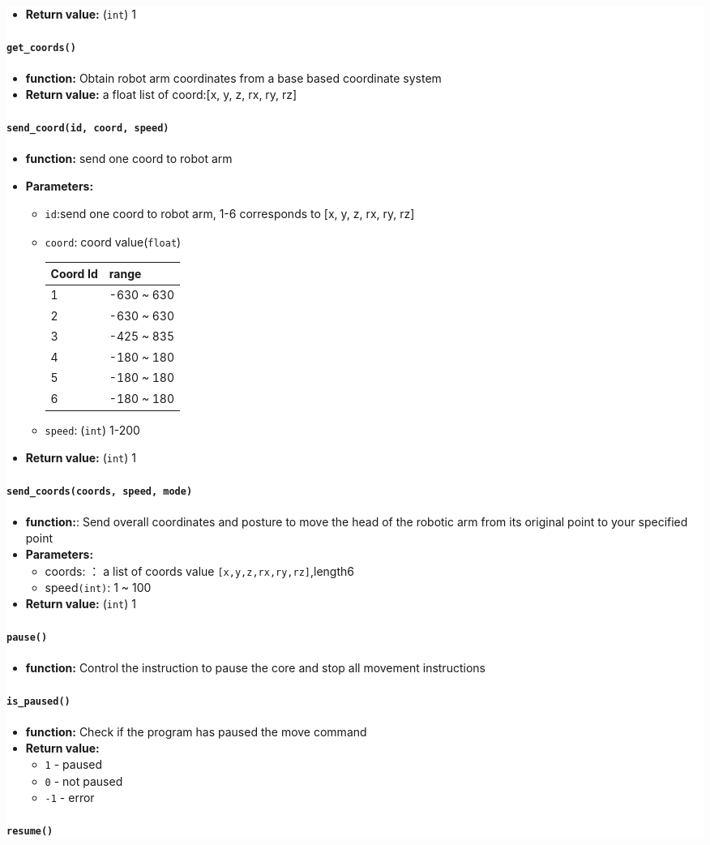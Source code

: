 - **Return value:** (`int`) 1

#### `get_coords()`

- **function:** Obtain robot arm coordinates from a base based coordinate system
- **Return value:** a float list of coord:[x, y, z, rx, ry, rz]

#### `send_coord(id, coord, speed)`

- **function:** send one coord to robot arm

- **Parameters:**

  - `id`:send one coord to robot arm, 1-6 corresponds to [x, y, z, rx, ry, rz]

  - `coord`: coord value(`float`)

    | Coord Id | range      |
    | -------- | ---------- |
    | 1        | -630 ~ 630 |
    | 2        | -630 ~ 630 |
    | 3        | -425 ~ 835 |
    | 4        | -180 ~ 180 |
    | 5        | -180 ~ 180 |
    | 6        | -180 ~ 180 |

  - `speed`: (`int`) 1-200

- **Return value:** (`int`) 1

#### `send_coords(coords, speed, mode)`

- **function:**: Send overall coordinates and posture to move the head of the robotic arm from its original point to your specified point
- **Parameters:**
  - coords: ： a list of coords value `[x,y,z,rx,ry,rz]`,length6
  - speed`(int)`: 1 ~ 100
- **Return value:** (`int`) 1

#### `pause()`

- **function:** Control the instruction to pause the core and stop all movement instructions

#### `is_paused()`

- **function:** Check if the program has paused the move command
- **Return value:**
  - `1` - paused
  - `0` - not paused
  - `-1` - error

#### `resume()`
